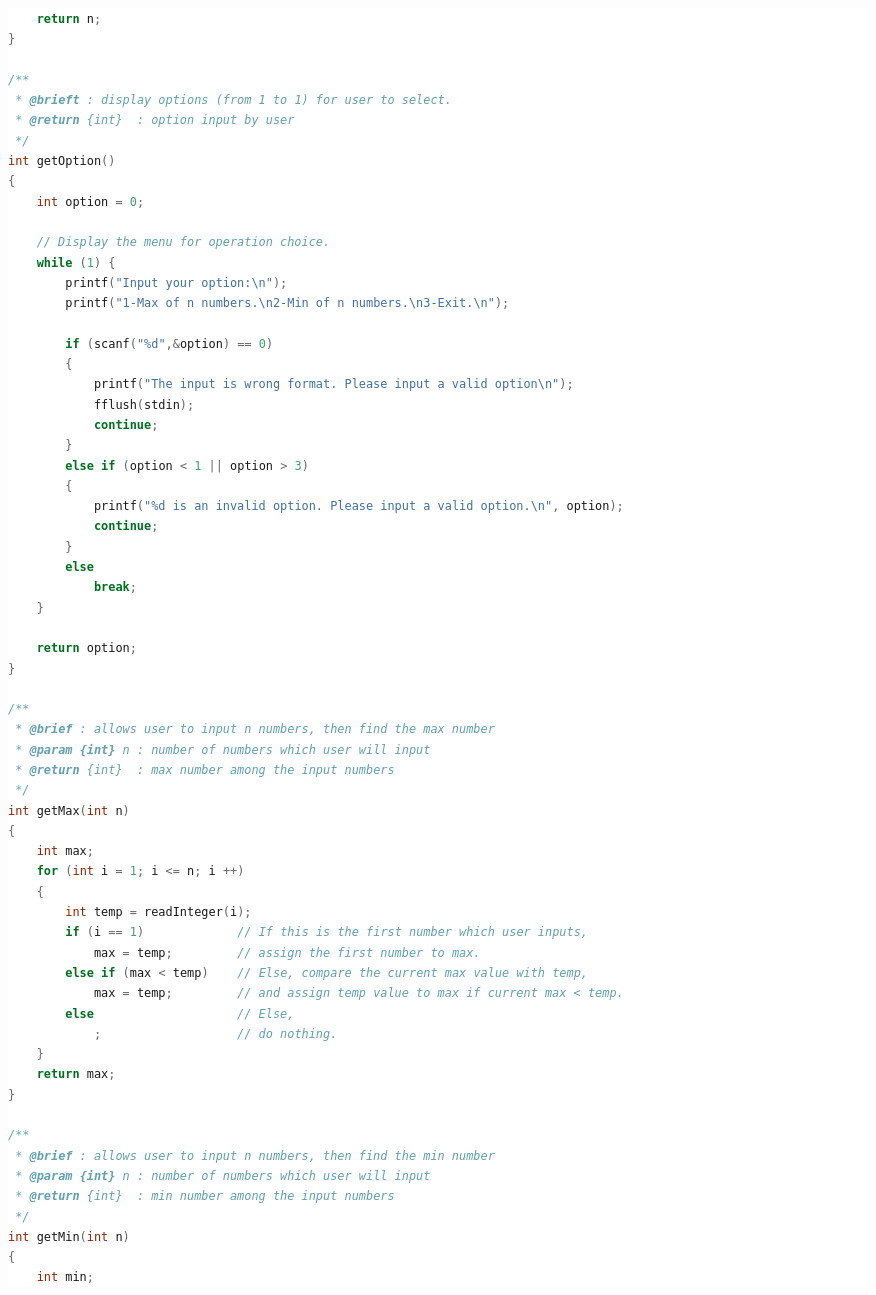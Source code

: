 ```C
    return n;
}

/**
 * @brieft : display options (from 1 to 1) for user to select.
 * @return {int}  : option input by user
 */
int getOption()
{
    int option = 0;

    // Display the menu for operation choice.
    while (1) {
        printf("Input your option:\n");
        printf("1-Max of n numbers.\n2-Min of n numbers.\n3-Exit.\n");

        if (scanf("%d",&option) == 0)
        {
            printf("The input is wrong format. Please input a valid option\n");
            fflush(stdin);
            continue;
        }
        else if (option < 1 || option > 3)
        {
            printf("%d is an invalid option. Please input a valid option.\n", option);
            continue;
        }
        else
            break;
    }

    return option;
}

/**
 * @brief : allows user to input n numbers, then find the max number
 * @param {int} n : number of numbers which user will input
 * @return {int}  : max number among the input numbers
 */
int getMax(int n)
{
    int max;
    for (int i = 1; i <= n; i ++) 
    {
        int temp = readInteger(i);
        if (i == 1)             // If this is the first number which user inputs,
            max = temp;         // assign the first number to max.
        else if (max < temp)    // Else, compare the current max value with temp,
            max = temp;         // and assign temp value to max if current max < temp.
        else                    // Else,
            ;                   // do nothing.
    }
    return max;
}

/**
 * @brief : allows user to input n numbers, then find the min number
 * @param {int} n : number of numbers which user will input
 * @return {int}  : min number among the input numbers
 */
int getMin(int n)
{
    int min;
```